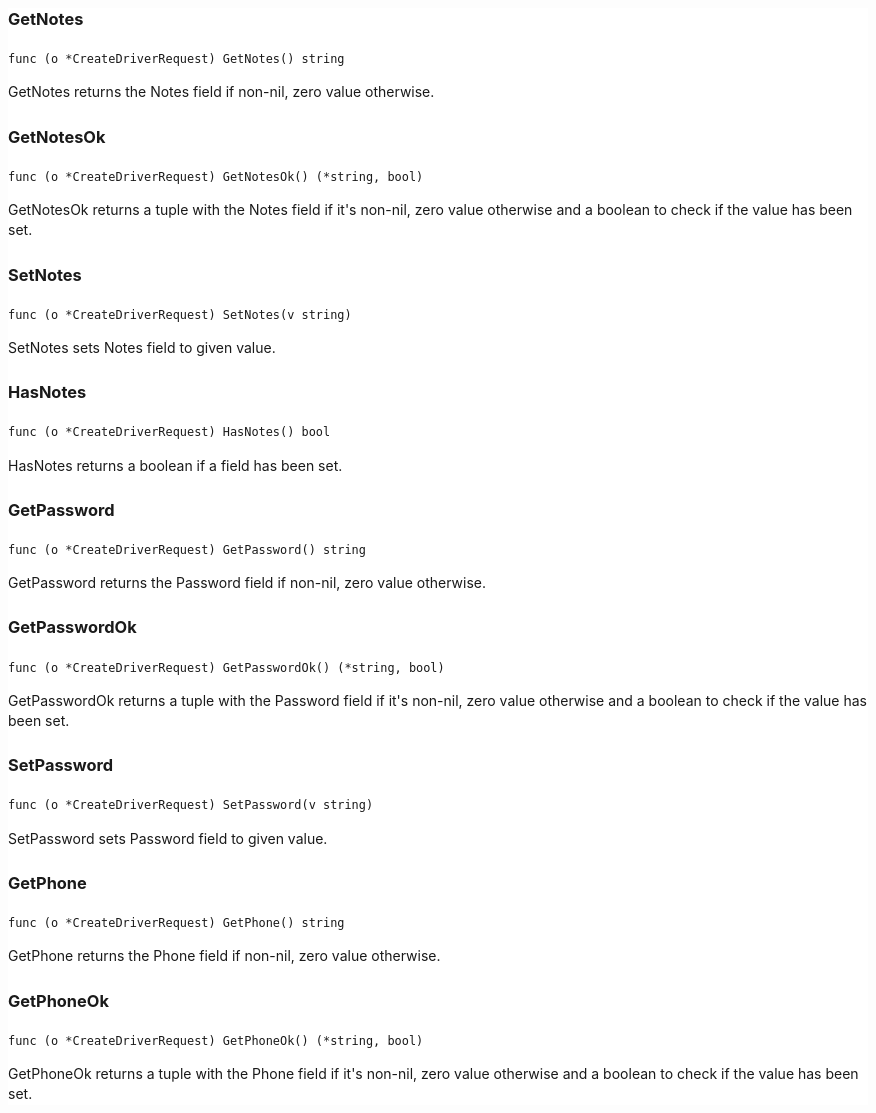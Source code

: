 ### GetNotes

`func (o *CreateDriverRequest) GetNotes() string`

GetNotes returns the Notes field if non-nil, zero value otherwise.

### GetNotesOk

`func (o *CreateDriverRequest) GetNotesOk() (*string, bool)`

GetNotesOk returns a tuple with the Notes field if it's non-nil, zero value otherwise
and a boolean to check if the value has been set.

### SetNotes

`func (o *CreateDriverRequest) SetNotes(v string)`

SetNotes sets Notes field to given value.

### HasNotes

`func (o *CreateDriverRequest) HasNotes() bool`

HasNotes returns a boolean if a field has been set.

### GetPassword

`func (o *CreateDriverRequest) GetPassword() string`

GetPassword returns the Password field if non-nil, zero value otherwise.

### GetPasswordOk

`func (o *CreateDriverRequest) GetPasswordOk() (*string, bool)`

GetPasswordOk returns a tuple with the Password field if it's non-nil, zero value otherwise
and a boolean to check if the value has been set.

### SetPassword

`func (o *CreateDriverRequest) SetPassword(v string)`

SetPassword sets Password field to given value.


### GetPhone

`func (o *CreateDriverRequest) GetPhone() string`

GetPhone returns the Phone field if non-nil, zero value otherwise.

### GetPhoneOk

`func (o *CreateDriverRequest) GetPhoneOk() (*string, bool)`

GetPhoneOk returns a tuple with the Phone field if it's non-nil, zero value otherwise
and a boolean to check if the value has been set.
